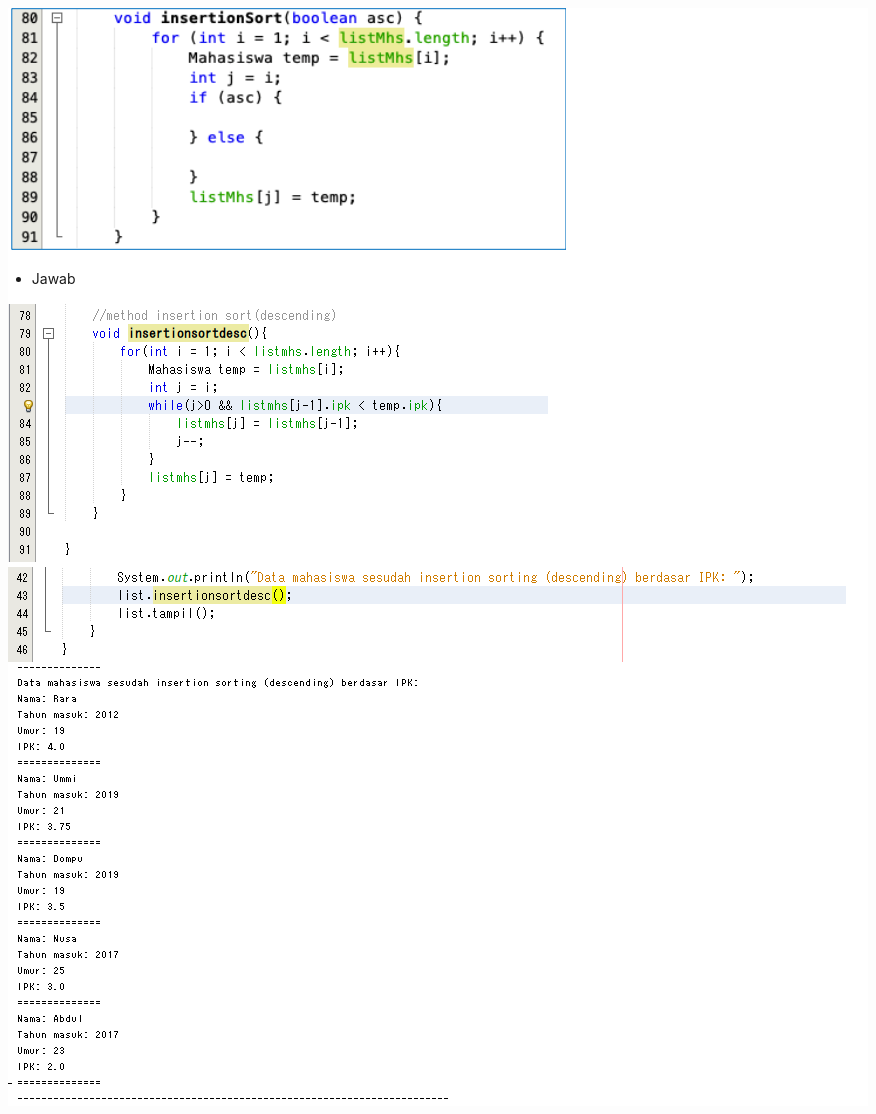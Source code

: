 <img src = "soal3.png">

- Jawab
<img src = "jawab3 (1).png">
<img src = "jawab3 (2).png">
<img src = "jawab3 (3).png">
